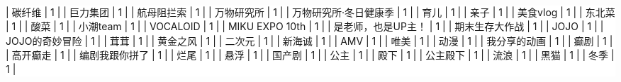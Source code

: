 | 碳纤维 | 1 |
| 巨力集团 | 1 |
| 航母阻拦索 | 1 |
| 万物研究所 | 1 |
| 万物研究所·冬日健康季 | 1 |
| 育儿 | 1 |
| 亲子 | 1 |
| 美食vlog | 1 |
| 东北菜 | 1 |
| 酸菜 | 1 |
| 小潮team | 1 |
| VOCALOID | 1 |
| MIKU EXPO 10th | 1 |
| 是老师，也是UP主！ | 1 |
| 期末生存大作战 | 1 |
| JOJO | 1 |
| JOJO的奇妙冒险 | 1 |
| 茸茸 | 1 |
| 黄金之风 | 1 |
| 二次元 | 1 |
| 新海诚 | 1 |
| AMV | 1 |
| 唯美 | 1 |
| 动漫 | 1 |
| 我分享的动画 | 1 |
| 癫剧 | 1 |
| 高开癫走 | 1 |
| 编剧我跟你拼了 | 1 |
| 烂尾 | 1 |
| 悬浮 | 1 |
| 国产剧 | 1 |
| 公主 | 1 |
| 殿下 | 1 |
| 公主殿下 | 1 |
| 流浪 | 1 |
| 黑猫 | 1 |
| 冬季 | 1 |
